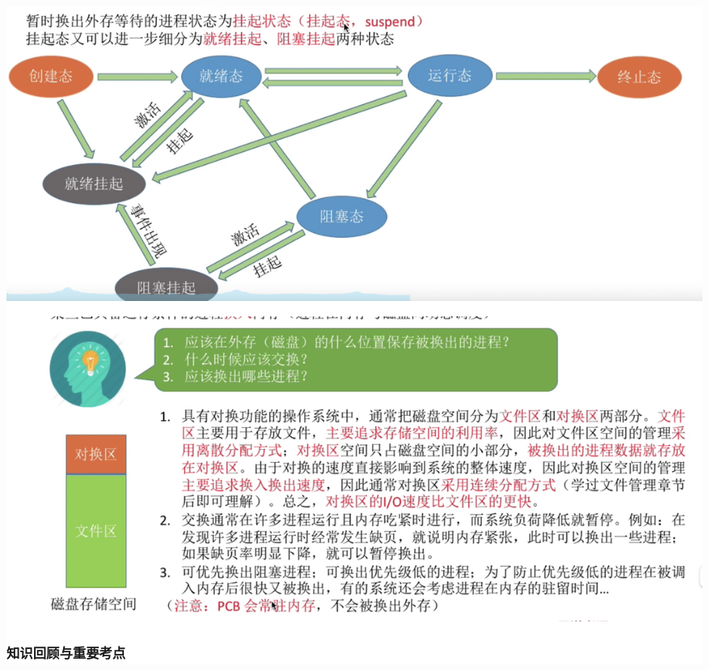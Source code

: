 ![image-20211110200547739](操作系统.assets/image-20211110200547739.png)

![image-20211110201110078](操作系统.assets/image-20211110201110078.png)

### 知识回顾与重要考点

